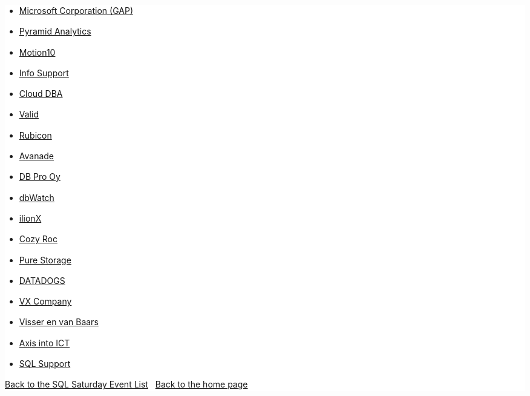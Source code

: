 - [Microsoft Corporation (GAP)](http://www.microsoft.com/en-us/server-cloud/products/sql-server/)
 
- [Pyramid Analytics](http://www.PyramidAnalytics.com)
 
- [Motion10](http://www.motion10.nl/)
 
- [Info Support](http://www.infosupport.com)
 
- [Cloud DBA](http://cloud-dba.eu/)
 
- [Valid](http://www.valid.nl/)
 
- [Rubicon](http://www.rubicon.nl)
 
- [Avanade](https://www.avanade.com/nl-nl)
 
- [DB Pro Oy](https://www.sqlgovernor.com)
 
- [dbWatch](http://dbwatch.com/)
 
- [ilionX](http://www.ilionx.com)
 
- [Cozy Roc](http://www.cozyroc.com)
 
- [Pure Storage](http://www.purestorage.com)
 
- [DATADOGS](http://www.datadogs.nl)
 
- [VX Company](https://vxcompany.com/)
 
- [Visser en van Baars](http://www.visservanbaars.nl/)
 
- [Axis into ICT](https://axisintoict.nl/over-ons/vacatures/sql-server-specialist/)
 
- [SQL Support](http://www.sqlsupport.nl/)
 
[Back to the SQL Saturday Event List](/past.html)
&nbsp;
[Back to the home page](/index.html)

